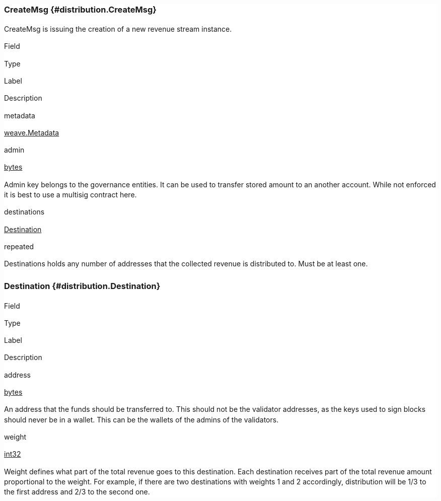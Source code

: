 ### CreateMsg {#distribution.CreateMsg}

CreateMsg is issuing the creation of a new revenue stream instance.

Field

Type

Label

Description

metadata

[weave.Metadata](#weave.Metadata)

admin

[bytes](#bytes)

Admin key belongs to the governance entities. It can be used to transfer
stored amount to an another account. While not enforced it is best to
use a multisig contract here.

destinations

[Destination](#distribution.Destination)

repeated

Destinations holds any number of addresses that the collected revenue is
distributed to. Must be at least one.

### Destination {#distribution.Destination}

Field

Type

Label

Description

address

[bytes](#bytes)

An address that the funds should be transferred to. This should not be
the validator addresses, as the keys used to sign blocks should never be
in a wallet. This can be the wallets of the admins of the validators.

weight

[int32](#int32)

Weight defines what part of the total revenue goes to this destination.
Each destination receives part of the total revenue amount proportional
to the weight. For example, if there are two destinations with weights 1
and 2 accordingly, distribution will be 1/3 to the first address and 2/3
to the second one.
